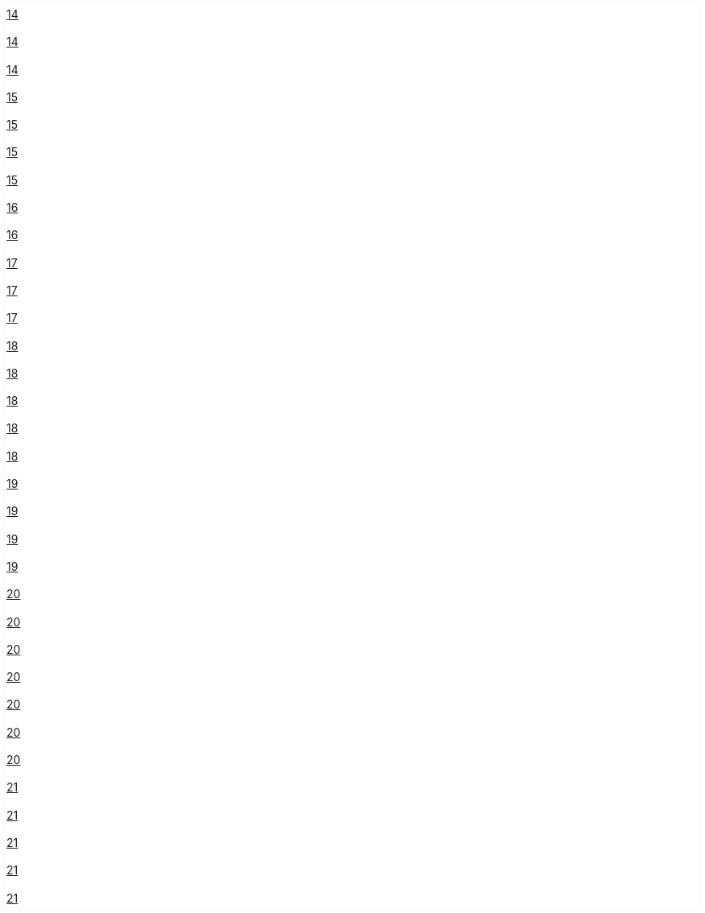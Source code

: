 [14](#definition-4)

[14](#role-1)

[14](#constraint-1)

[15](#relation-logrecord-notificationirpnotification-m)

[15](#definition-5)

[15](#role-2)

[15](#constraint-2)

[16](#information-attribute-definition)

[16](#definition-and-legal-values)

[17](#constraints)

[17](#interface-definition)

[17](#class-diagram-1)

[18](#generic-rules)

[18](#nlirpoperations_1-interface-m)

[18](#operation-subscribelog-m)

[18](#definition-6)

[18](#input-parameters)

[19](#output-parameters)

[19](#pre-condition)

[19](#post-condition)

[19](#exceptions)

[20](#operation-unsubscribelog-m)

[20](#definition-7)

[20](#input-parameters-1)

[20](#output-parameters-1)

[20](#pre-condition-1)

[20](#post-condition-1)

[20](#exceptions-1)

[21](#operation-exportlogrecords-o)

[21](#definition-8)

[21](#input-parameters-2)

[21](#output-parameters-2)

[21](#pre-condition-2)
